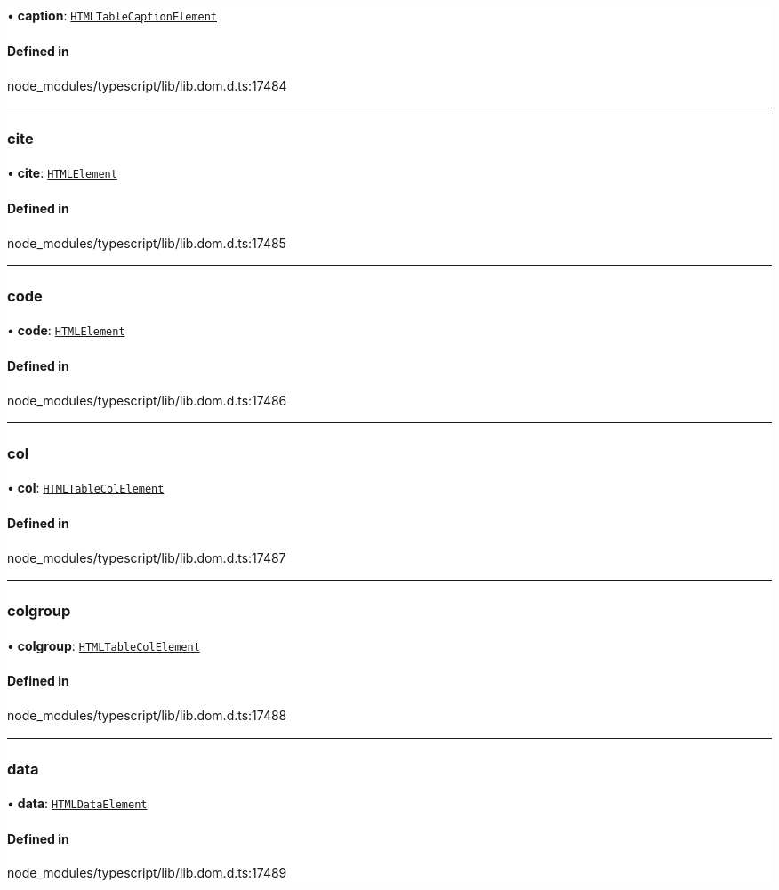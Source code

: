• **caption**: [`HTMLTableCaptionElement`](../modules/axes_lines._internal_.md#htmltablecaptionelement)

#### Defined in

node_modules/typescript/lib/lib.dom.d.ts:17484

___

### cite

• **cite**: [`HTMLElement`](../modules/axes_lines._internal_.md#htmlelement)

#### Defined in

node_modules/typescript/lib/lib.dom.d.ts:17485

___

### code

• **code**: [`HTMLElement`](../modules/axes_lines._internal_.md#htmlelement)

#### Defined in

node_modules/typescript/lib/lib.dom.d.ts:17486

___

### col

• **col**: [`HTMLTableColElement`](../modules/axes_lines._internal_.md#htmltablecolelement)

#### Defined in

node_modules/typescript/lib/lib.dom.d.ts:17487

___

### colgroup

• **colgroup**: [`HTMLTableColElement`](../modules/axes_lines._internal_.md#htmltablecolelement)

#### Defined in

node_modules/typescript/lib/lib.dom.d.ts:17488

___

### data

• **data**: [`HTMLDataElement`](../modules/axes_lines._internal_.md#htmldataelement)

#### Defined in

node_modules/typescript/lib/lib.dom.d.ts:17489
